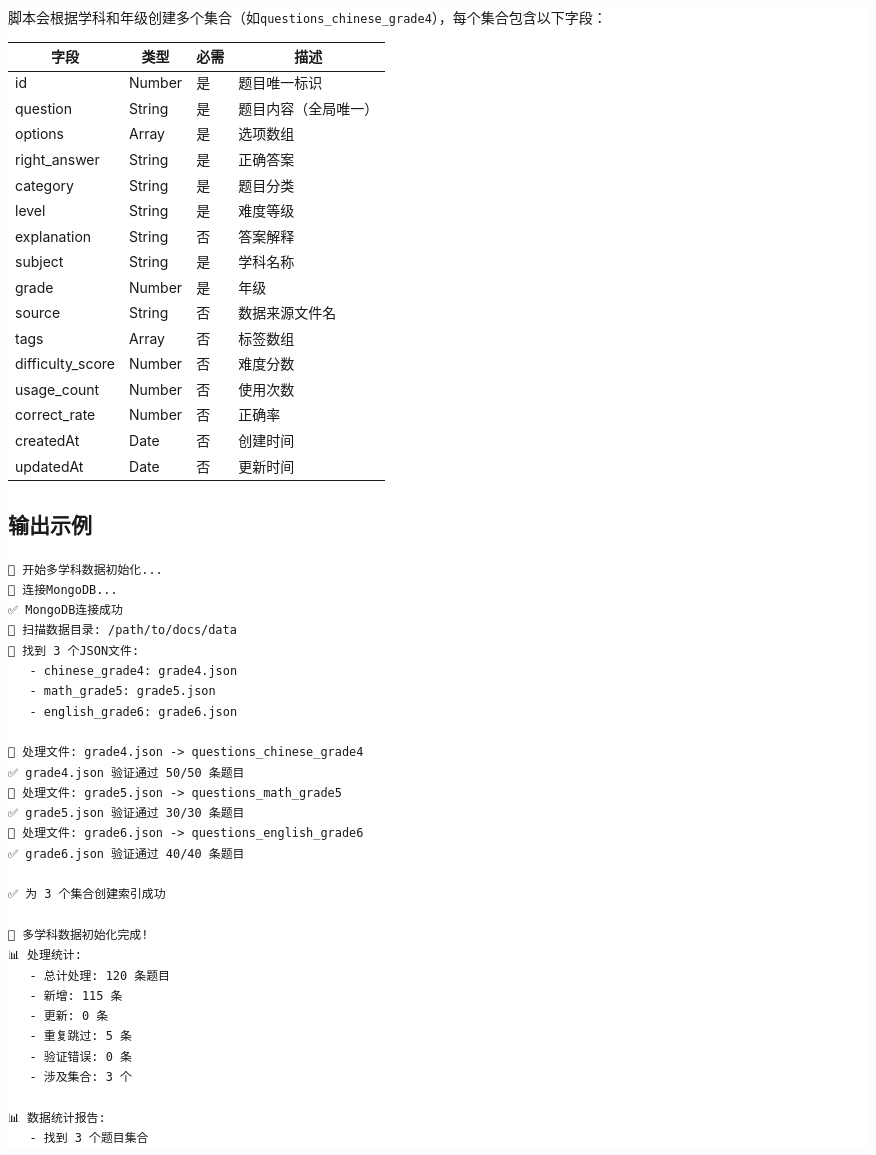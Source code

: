 脚本会根据学科和年级创建多个集合（如`questions_chinese_grade4`），每个集合包含以下字段：

| 字段 | 类型 | 必需 | 描述 |
|------|------|------|------|
| id | Number | 是 | 题目唯一标识 |
| question | String | 是 | 题目内容（全局唯一） |
| options | Array | 是 | 选项数组 |
| right_answer | String | 是 | 正确答案 |
| category | String | 是 | 题目分类 |
| level | String | 是 | 难度等级 |
| explanation | String | 否 | 答案解释 |
| subject | String | 是 | 学科名称 |
| grade | Number | 是 | 年级 |
| source | String | 否 | 数据来源文件名 |
| tags | Array | 否 | 标签数组 |
| difficulty_score | Number | 否 | 难度分数 |
| usage_count | Number | 否 | 使用次数 |
| correct_rate | Number | 否 | 正确率 |
| createdAt | Date | 否 | 创建时间 |
| updatedAt | Date | 否 | 更新时间 |

## 输出示例

```
🚀 开始多学科数据初始化...
📡 连接MongoDB...
✅ MongoDB连接成功
📂 扫描数据目录: /path/to/docs/data
📄 找到 3 个JSON文件:
   - chinese_grade4: grade4.json
   - math_grade5: grade5.json
   - english_grade6: grade6.json

📖 处理文件: grade4.json -> questions_chinese_grade4
✅ grade4.json 验证通过 50/50 条题目
📖 处理文件: grade5.json -> questions_math_grade5
✅ grade5.json 验证通过 30/30 条题目
📖 处理文件: grade6.json -> questions_english_grade6
✅ grade6.json 验证通过 40/40 条题目

✅ 为 3 个集合创建索引成功

🎉 多学科数据初始化完成!
📊 处理统计:
   - 总计处理: 120 条题目
   - 新增: 115 条
   - 更新: 0 条
   - 重复跳过: 5 条
   - 验证错误: 0 条
   - 涉及集合: 3 个

📊 数据统计报告:
   - 找到 3 个题目集合
```
